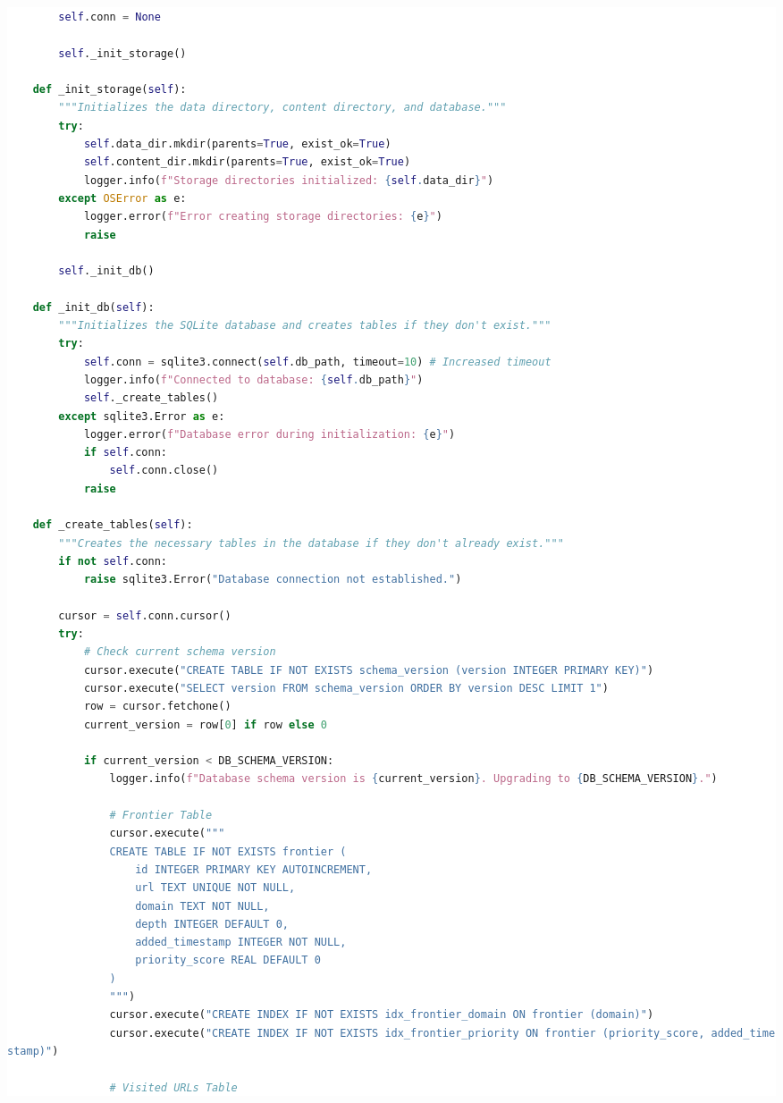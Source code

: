 ```python
        self.conn = None

        self._init_storage()

    def _init_storage(self):
        """Initializes the data directory, content directory, and database."""
        try:
            self.data_dir.mkdir(parents=True, exist_ok=True)
            self.content_dir.mkdir(parents=True, exist_ok=True)
            logger.info(f"Storage directories initialized: {self.data_dir}")
        except OSError as e:
            logger.error(f"Error creating storage directories: {e}")
            raise

        self._init_db()

    def _init_db(self):
        """Initializes the SQLite database and creates tables if they don't exist."""
        try:
            self.conn = sqlite3.connect(self.db_path, timeout=10) # Increased timeout
            logger.info(f"Connected to database: {self.db_path}")
            self._create_tables()
        except sqlite3.Error as e:
            logger.error(f"Database error during initialization: {e}")
            if self.conn:
                self.conn.close()
            raise

    def _create_tables(self):
        """Creates the necessary tables in the database if they don't already exist."""
        if not self.conn:
            raise sqlite3.Error("Database connection not established.")

        cursor = self.conn.cursor()
        try:
            # Check current schema version
            cursor.execute("CREATE TABLE IF NOT EXISTS schema_version (version INTEGER PRIMARY KEY)")
            cursor.execute("SELECT version FROM schema_version ORDER BY version DESC LIMIT 1")
            row = cursor.fetchone()
            current_version = row[0] if row else 0

            if current_version < DB_SCHEMA_VERSION:
                logger.info(f"Database schema version is {current_version}. Upgrading to {DB_SCHEMA_VERSION}.")
                
                # Frontier Table
                cursor.execute("""
                CREATE TABLE IF NOT EXISTS frontier (
                    id INTEGER PRIMARY KEY AUTOINCREMENT,
                    url TEXT UNIQUE NOT NULL,
                    domain TEXT NOT NULL,
                    depth INTEGER DEFAULT 0,
                    added_timestamp INTEGER NOT NULL,
                    priority_score REAL DEFAULT 0
                )
                """)
                cursor.execute("CREATE INDEX IF NOT EXISTS idx_frontier_domain ON frontier (domain)")
                cursor.execute("CREATE INDEX IF NOT EXISTS idx_frontier_priority ON frontier (priority_score, added_timestamp)")

                # Visited URLs Table
```
